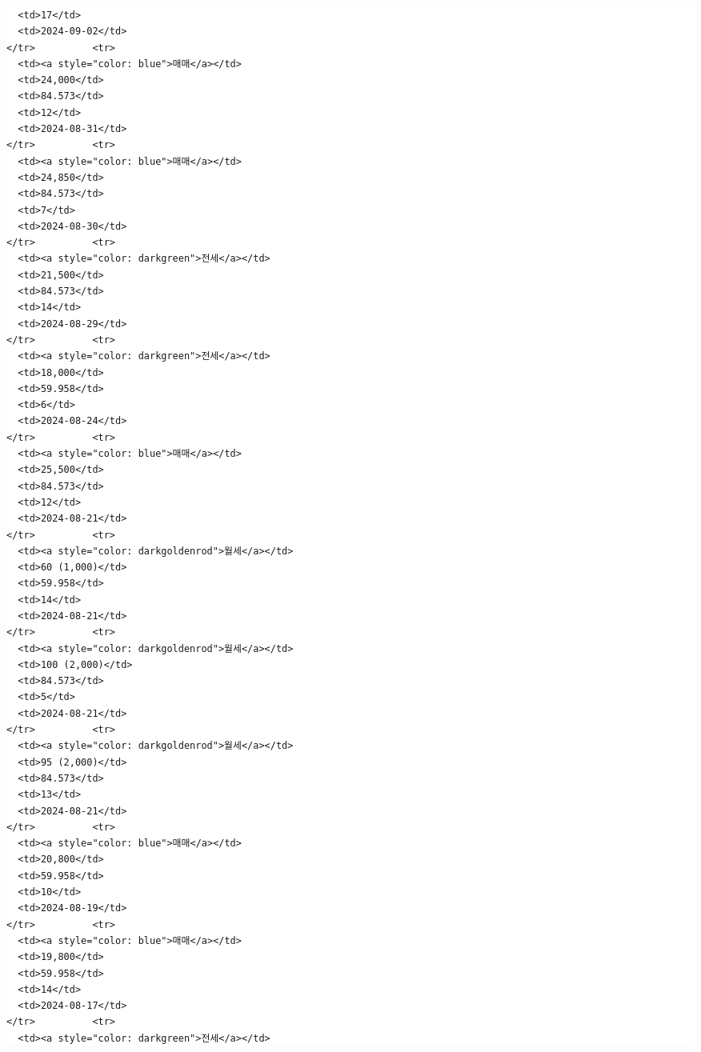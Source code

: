       <td>17</td>
      <td>2024-09-02</td>
    </tr>          <tr>
      <td><a style="color: blue">매매</a></td>
      <td>24,000</td>
      <td>84.573</td>
      <td>12</td>
      <td>2024-08-31</td>
    </tr>          <tr>
      <td><a style="color: blue">매매</a></td>
      <td>24,850</td>
      <td>84.573</td>
      <td>7</td>
      <td>2024-08-30</td>
    </tr>          <tr>
      <td><a style="color: darkgreen">전세</a></td>
      <td>21,500</td>
      <td>84.573</td>
      <td>14</td>
      <td>2024-08-29</td>
    </tr>          <tr>
      <td><a style="color: darkgreen">전세</a></td>
      <td>18,000</td>
      <td>59.958</td>
      <td>6</td>
      <td>2024-08-24</td>
    </tr>          <tr>
      <td><a style="color: blue">매매</a></td>
      <td>25,500</td>
      <td>84.573</td>
      <td>12</td>
      <td>2024-08-21</td>
    </tr>          <tr>
      <td><a style="color: darkgoldenrod">월세</a></td>
      <td>60 (1,000)</td>
      <td>59.958</td>
      <td>14</td>
      <td>2024-08-21</td>
    </tr>          <tr>
      <td><a style="color: darkgoldenrod">월세</a></td>
      <td>100 (2,000)</td>
      <td>84.573</td>
      <td>5</td>
      <td>2024-08-21</td>
    </tr>          <tr>
      <td><a style="color: darkgoldenrod">월세</a></td>
      <td>95 (2,000)</td>
      <td>84.573</td>
      <td>13</td>
      <td>2024-08-21</td>
    </tr>          <tr>
      <td><a style="color: blue">매매</a></td>
      <td>20,800</td>
      <td>59.958</td>
      <td>10</td>
      <td>2024-08-19</td>
    </tr>          <tr>
      <td><a style="color: blue">매매</a></td>
      <td>19,800</td>
      <td>59.958</td>
      <td>14</td>
      <td>2024-08-17</td>
    </tr>          <tr>
      <td><a style="color: darkgreen">전세</a></td>